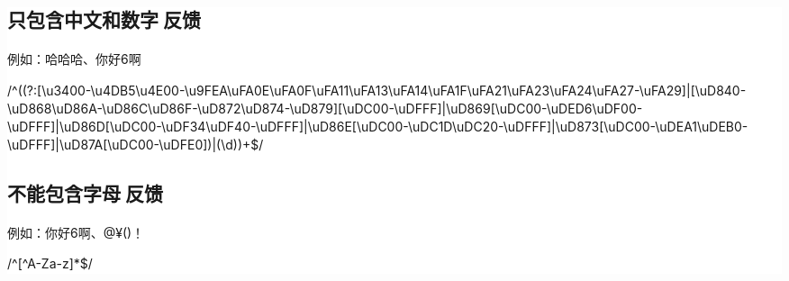 ## 只包含中文和数字 反馈
例如：哈哈哈、你好6啊

/^((?:[\u3400-\u4DB5\u4E00-\u9FEA\uFA0E\uFA0F\uFA11\uFA13\uFA14\uFA1F\uFA21\uFA23\uFA24\uFA27-\uFA29]|[\uD840-\uD868\uD86A-\uD86C\uD86F-\uD872\uD874-\uD879][\uDC00-\uDFFF]|\uD869[\uDC00-\uDED6\uDF00-\uDFFF]|\uD86D[\uDC00-\uDF34\uDF40-\uDFFF]|\uD86E[\uDC00-\uDC1D\uDC20-\uDFFF]|\uD873[\uDC00-\uDEA1\uDEB0-\uDFFF]|\uD87A[\uDC00-\uDFE0])|(\d))+$/

## 不能包含字母 反馈
例如：你好6啊、@¥()！

/^[^A-Za-z]*$/